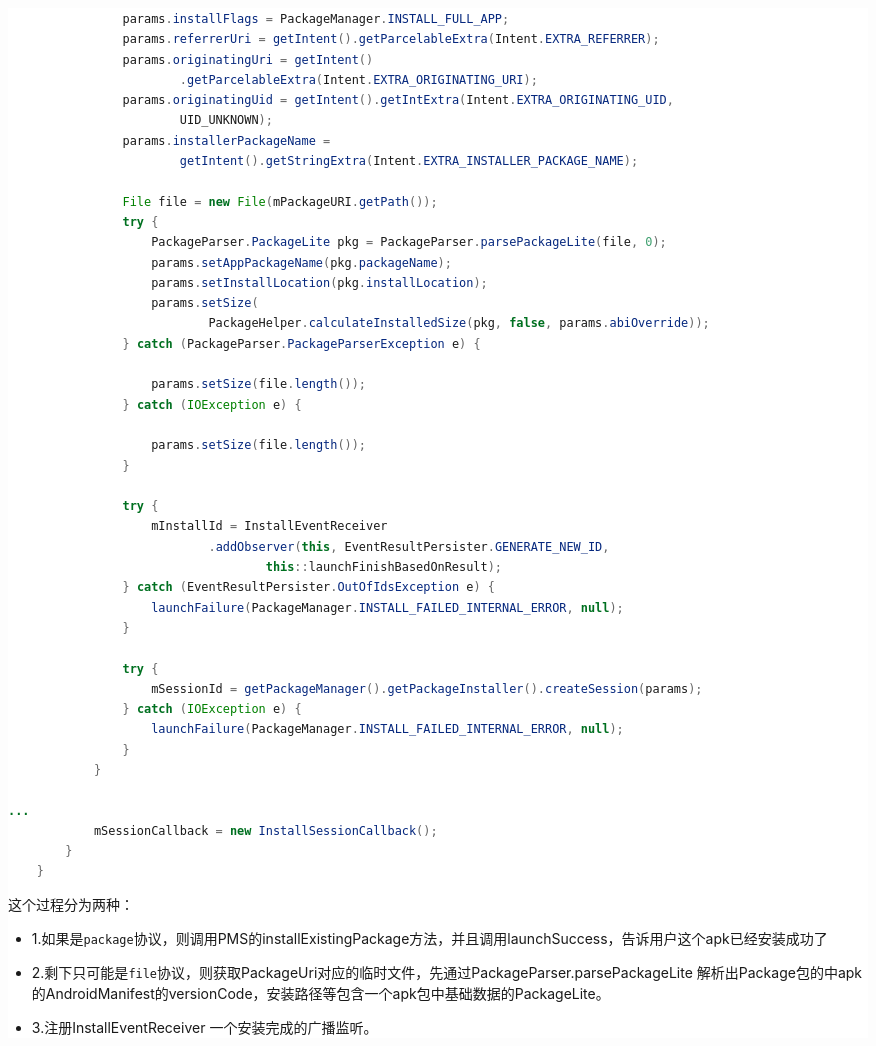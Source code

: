```java
                params.installFlags = PackageManager.INSTALL_FULL_APP;
                params.referrerUri = getIntent().getParcelableExtra(Intent.EXTRA_REFERRER);
                params.originatingUri = getIntent()
                        .getParcelableExtra(Intent.EXTRA_ORIGINATING_URI);
                params.originatingUid = getIntent().getIntExtra(Intent.EXTRA_ORIGINATING_UID,
                        UID_UNKNOWN);
                params.installerPackageName =
                        getIntent().getStringExtra(Intent.EXTRA_INSTALLER_PACKAGE_NAME);

                File file = new File(mPackageURI.getPath());
                try {
                    PackageParser.PackageLite pkg = PackageParser.parsePackageLite(file, 0);
                    params.setAppPackageName(pkg.packageName);
                    params.setInstallLocation(pkg.installLocation);
                    params.setSize(
                            PackageHelper.calculateInstalledSize(pkg, false, params.abiOverride));
                } catch (PackageParser.PackageParserException e) {

                    params.setSize(file.length());
                } catch (IOException e) {

                    params.setSize(file.length());
                }

                try {
                    mInstallId = InstallEventReceiver
                            .addObserver(this, EventResultPersister.GENERATE_NEW_ID,
                                    this::launchFinishBasedOnResult);
                } catch (EventResultPersister.OutOfIdsException e) {
                    launchFailure(PackageManager.INSTALL_FAILED_INTERNAL_ERROR, null);
                }

                try {
                    mSessionId = getPackageManager().getPackageInstaller().createSession(params);
                } catch (IOException e) {
                    launchFailure(PackageManager.INSTALL_FAILED_INTERNAL_ERROR, null);
                }
            }

...
            mSessionCallback = new InstallSessionCallback();
        }
    }
```
这个过程分为两种：
- 1.如果是`package`协议，则调用PMS的installExistingPackage方法，并且调用launchSuccess，告诉用户这个apk已经安装成功了

- 2.剩下只可能是`file`协议，则获取PackageUri对应的临时文件，先通过PackageParser.parsePackageLite 解析出Package包的中apk的AndroidManifest的versionCode，安装路径等包含一个apk包中基础数据的PackageLite。

- 3.注册InstallEventReceiver 一个安装完成的广播监听。
